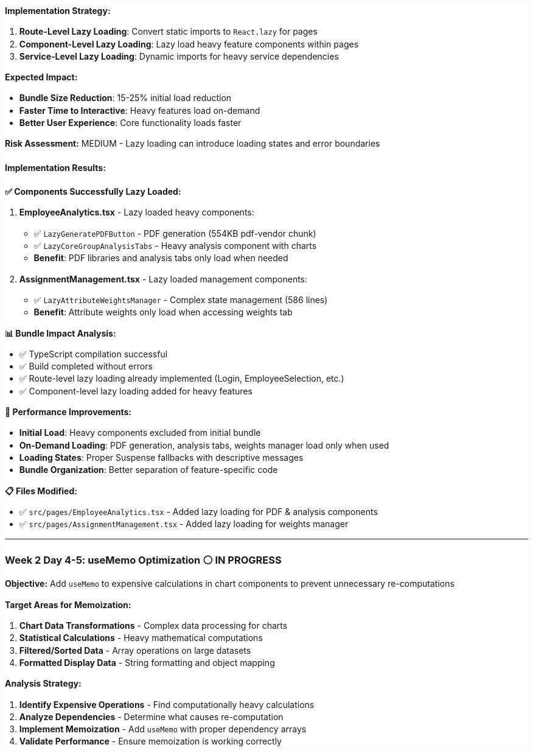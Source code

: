 **Implementation Strategy:**
1. **Route-Level Lazy Loading**: Convert static imports to `React.lazy` for pages
2. **Component-Level Lazy Loading**: Lazy load heavy feature components within pages  
3. **Service-Level Lazy Loading**: Dynamic imports for heavy service dependencies

**Expected Impact:**
- **Bundle Size Reduction**: 15-25% initial load reduction
- **Faster Time to Interactive**: Heavy features load on-demand
- **Better User Experience**: Core functionality loads faster

**Risk Assessment:** MEDIUM - Lazy loading can introduce loading states and error boundaries

#### **Implementation Results:**

**✅ Components Successfully Lazy Loaded:**

1. **EmployeeAnalytics.tsx** - Lazy loaded heavy components:
   - ✅ `LazyGeneratePDFButton` - PDF generation (554KB pdf-vendor chunk)
   - ✅ `LazyCoreGroupAnalysisTabs` - Heavy analysis component with charts
   - **Benefit**: PDF libraries and analysis tabs only load when needed

2. **AssignmentManagement.tsx** - Lazy loaded management components:
   - ✅ `LazyAttributeWeightsManager` - Complex state management (586 lines)
   - **Benefit**: Attribute weights only load when accessing weights tab

**📊 Bundle Impact Analysis:**
- ✅ TypeScript compilation successful
- ✅ Build completed without errors
- ✅ Route-level lazy loading already implemented (Login, EmployeeSelection, etc.)
- ✅ Component-level lazy loading added for heavy features

**🎯 Performance Improvements:**
- **Initial Load**: Heavy components excluded from initial bundle
- **On-Demand Loading**: PDF generation, analysis tabs, weights manager load only when used
- **Loading States**: Proper Suspense fallbacks with descriptive messages
- **Bundle Organization**: Better separation of feature-specific code

**📋 Files Modified:**
- ✅ `src/pages/EmployeeAnalytics.tsx` - Added lazy loading for PDF & analysis components
- ✅ `src/pages/AssignmentManagement.tsx` - Added lazy loading for weights manager

---

### **Week 2 Day 4-5: useMemo Optimization** ⚪ IN PROGRESS

**Objective:** Add `useMemo` to expensive calculations in chart components to prevent unnecessary re-computations

**Target Areas for Memoization:**
1. **Chart Data Transformations** - Complex data processing for charts
2. **Statistical Calculations** - Heavy mathematical computations
3. **Filtered/Sorted Data** - Array operations on large datasets
4. **Formatted Display Data** - String formatting and object mapping

**Analysis Strategy:**
1. **Identify Expensive Operations** - Find computationally heavy calculations
2. **Analyze Dependencies** - Determine what causes re-computation
3. **Implement Memoization** - Add `useMemo` with proper dependency arrays
4. **Validate Performance** - Ensure memoization is working correctly
